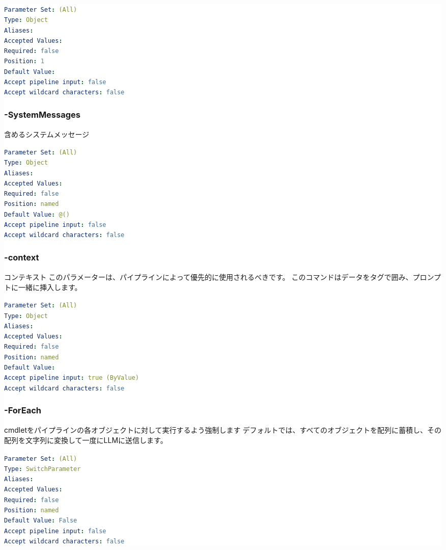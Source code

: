 ```yml
Parameter Set: (All)
Type: Object
Aliases: 
Accepted Values: 
Required: false
Position: 1
Default Value: 
Accept pipeline input: false
Accept wildcard characters: false
```

### -SystemMessages
含めるシステムメッセージ

```yml
Parameter Set: (All)
Type: Object
Aliases: 
Accepted Values: 
Required: false
Position: named
Default Value: @()
Accept pipeline input: false
Accept wildcard characters: false
```

### -context
コンテキスト 
このパラメーターは、パイプラインによって優先的に使用されるべきです。
このコマンドはデータを<contexto></contexto>タグで囲み、プロンプトに一緒に挿入します。

```yml
Parameter Set: (All)
Type: Object
Aliases: 
Accepted Values: 
Required: false
Position: named
Default Value: 
Accept pipeline input: true (ByValue)
Accept wildcard characters: false
```

### -ForEach
cmdletをパイプラインの各オブジェクトに対して実行するよう強制します
デフォルトでは、すべてのオブジェクトを配列に蓄積し、その配列を文字列に変換して一度にLLMに送信します。

```yml
Parameter Set: (All)
Type: SwitchParameter
Aliases: 
Accepted Values: 
Required: false
Position: named
Default Value: False
Accept pipeline input: false
Accept wildcard characters: false
```
